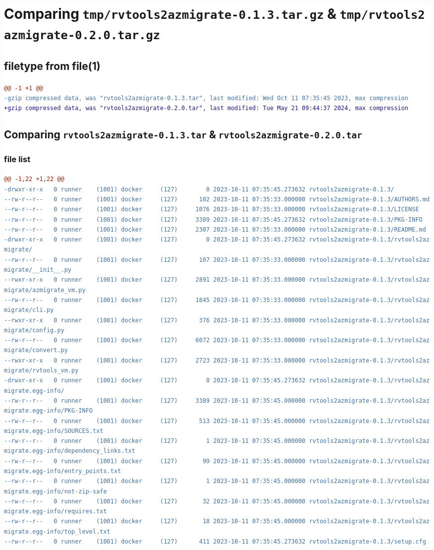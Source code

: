 # Comparing `tmp/rvtools2azmigrate-0.1.3.tar.gz` & `tmp/rvtools2azmigrate-0.2.0.tar.gz`

## filetype from file(1)

```diff
@@ -1 +1 @@
-gzip compressed data, was "rvtools2azmigrate-0.1.3.tar", last modified: Wed Oct 11 07:35:45 2023, max compression
+gzip compressed data, was "rvtools2azmigrate-0.2.0.tar", last modified: Tue May 21 09:44:37 2024, max compression
```

## Comparing `rvtools2azmigrate-0.1.3.tar` & `rvtools2azmigrate-0.2.0.tar`

### file list

```diff
@@ -1,22 +1,22 @@
-drwxr-xr-x   0 runner    (1001) docker     (127)        0 2023-10-11 07:35:45.273632 rvtools2azmigrate-0.1.3/
--rw-r--r--   0 runner    (1001) docker     (127)      102 2023-10-11 07:35:33.000000 rvtools2azmigrate-0.1.3/AUTHORS.md
--rw-r--r--   0 runner    (1001) docker     (127)     1076 2023-10-11 07:35:33.000000 rvtools2azmigrate-0.1.3/LICENSE
--rw-r--r--   0 runner    (1001) docker     (127)     3389 2023-10-11 07:35:45.273632 rvtools2azmigrate-0.1.3/PKG-INFO
--rw-r--r--   0 runner    (1001) docker     (127)     2307 2023-10-11 07:35:33.000000 rvtools2azmigrate-0.1.3/README.md
-drwxr-xr-x   0 runner    (1001) docker     (127)        0 2023-10-11 07:35:45.273632 rvtools2azmigrate-0.1.3/rvtools2azmigrate/
--rw-r--r--   0 runner    (1001) docker     (127)      107 2023-10-11 07:35:33.000000 rvtools2azmigrate-0.1.3/rvtools2azmigrate/__init__.py
--rwxr-xr-x   0 runner    (1001) docker     (127)     2891 2023-10-11 07:35:33.000000 rvtools2azmigrate-0.1.3/rvtools2azmigrate/azmigrate_vm.py
--rw-r--r--   0 runner    (1001) docker     (127)     1845 2023-10-11 07:35:33.000000 rvtools2azmigrate-0.1.3/rvtools2azmigrate/cli.py
--rwxr-xr-x   0 runner    (1001) docker     (127)      376 2023-10-11 07:35:33.000000 rvtools2azmigrate-0.1.3/rvtools2azmigrate/config.py
--rw-r--r--   0 runner    (1001) docker     (127)     6072 2023-10-11 07:35:33.000000 rvtools2azmigrate-0.1.3/rvtools2azmigrate/convert.py
--rwxr-xr-x   0 runner    (1001) docker     (127)     2723 2023-10-11 07:35:33.000000 rvtools2azmigrate-0.1.3/rvtools2azmigrate/rvtools_vm.py
-drwxr-xr-x   0 runner    (1001) docker     (127)        0 2023-10-11 07:35:45.273632 rvtools2azmigrate-0.1.3/rvtools2azmigrate.egg-info/
--rw-r--r--   0 runner    (1001) docker     (127)     3389 2023-10-11 07:35:45.000000 rvtools2azmigrate-0.1.3/rvtools2azmigrate.egg-info/PKG-INFO
--rw-r--r--   0 runner    (1001) docker     (127)      513 2023-10-11 07:35:45.000000 rvtools2azmigrate-0.1.3/rvtools2azmigrate.egg-info/SOURCES.txt
--rw-r--r--   0 runner    (1001) docker     (127)        1 2023-10-11 07:35:45.000000 rvtools2azmigrate-0.1.3/rvtools2azmigrate.egg-info/dependency_links.txt
--rw-r--r--   0 runner    (1001) docker     (127)       99 2023-10-11 07:35:45.000000 rvtools2azmigrate-0.1.3/rvtools2azmigrate.egg-info/entry_points.txt
--rw-r--r--   0 runner    (1001) docker     (127)        1 2023-10-11 07:35:45.000000 rvtools2azmigrate-0.1.3/rvtools2azmigrate.egg-info/not-zip-safe
--rw-r--r--   0 runner    (1001) docker     (127)       32 2023-10-11 07:35:45.000000 rvtools2azmigrate-0.1.3/rvtools2azmigrate.egg-info/requires.txt
--rw-r--r--   0 runner    (1001) docker     (127)       18 2023-10-11 07:35:45.000000 rvtools2azmigrate-0.1.3/rvtools2azmigrate.egg-info/top_level.txt
--rw-r--r--   0 runner    (1001) docker     (127)      411 2023-10-11 07:35:45.273632 rvtools2azmigrate-0.1.3/setup.cfg
```